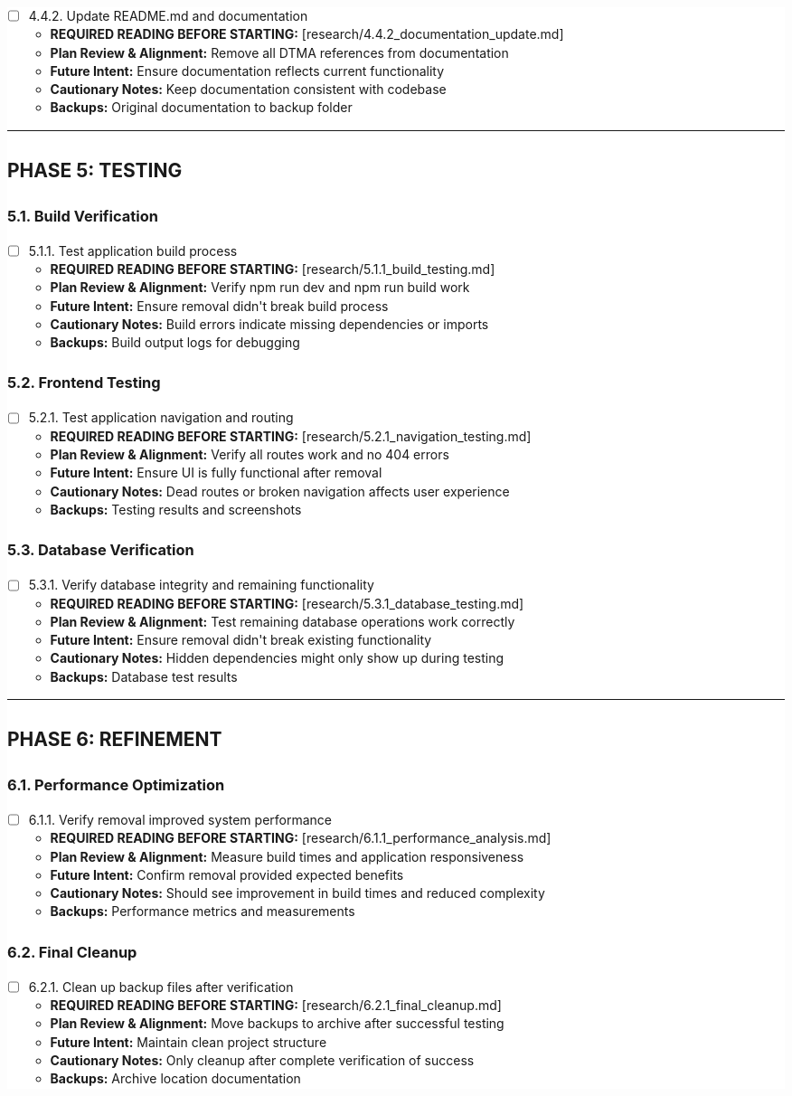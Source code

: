 * [ ] 4.4.2. Update README.md and documentation
  * **REQUIRED READING BEFORE STARTING:** [research/4.4.2_documentation_update.md]
  * **Plan Review & Alignment:** Remove all DTMA references from documentation
  * **Future Intent:** Ensure documentation reflects current functionality
  * **Cautionary Notes:** Keep documentation consistent with codebase
  * **Backups:** Original documentation to backup folder

---

## **PHASE 5: TESTING**

### **5.1. Build Verification**
* [ ] 5.1.1. Test application build process
  * **REQUIRED READING BEFORE STARTING:** [research/5.1.1_build_testing.md]
  * **Plan Review & Alignment:** Verify npm run dev and npm run build work
  * **Future Intent:** Ensure removal didn't break build process
  * **Cautionary Notes:** Build errors indicate missing dependencies or imports
  * **Backups:** Build output logs for debugging

### **5.2. Frontend Testing**
* [ ] 5.2.1. Test application navigation and routing
  * **REQUIRED READING BEFORE STARTING:** [research/5.2.1_navigation_testing.md]
  * **Plan Review & Alignment:** Verify all routes work and no 404 errors
  * **Future Intent:** Ensure UI is fully functional after removal
  * **Cautionary Notes:** Dead routes or broken navigation affects user experience
  * **Backups:** Testing results and screenshots

### **5.3. Database Verification**
* [ ] 5.3.1. Verify database integrity and remaining functionality
  * **REQUIRED READING BEFORE STARTING:** [research/5.3.1_database_testing.md]
  * **Plan Review & Alignment:** Test remaining database operations work correctly
  * **Future Intent:** Ensure removal didn't break existing functionality
  * **Cautionary Notes:** Hidden dependencies might only show up during testing
  * **Backups:** Database test results

---

## **PHASE 6: REFINEMENT**

### **6.1. Performance Optimization**
* [ ] 6.1.1. Verify removal improved system performance
  * **REQUIRED READING BEFORE STARTING:** [research/6.1.1_performance_analysis.md]
  * **Plan Review & Alignment:** Measure build times and application responsiveness
  * **Future Intent:** Confirm removal provided expected benefits
  * **Cautionary Notes:** Should see improvement in build times and reduced complexity
  * **Backups:** Performance metrics and measurements

### **6.2. Final Cleanup**
* [ ] 6.2.1. Clean up backup files after verification
  * **REQUIRED READING BEFORE STARTING:** [research/6.2.1_final_cleanup.md]
  * **Plan Review & Alignment:** Move backups to archive after successful testing
  * **Future Intent:** Maintain clean project structure
  * **Cautionary Notes:** Only cleanup after complete verification of success
  * **Backups:** Archive location documentation
